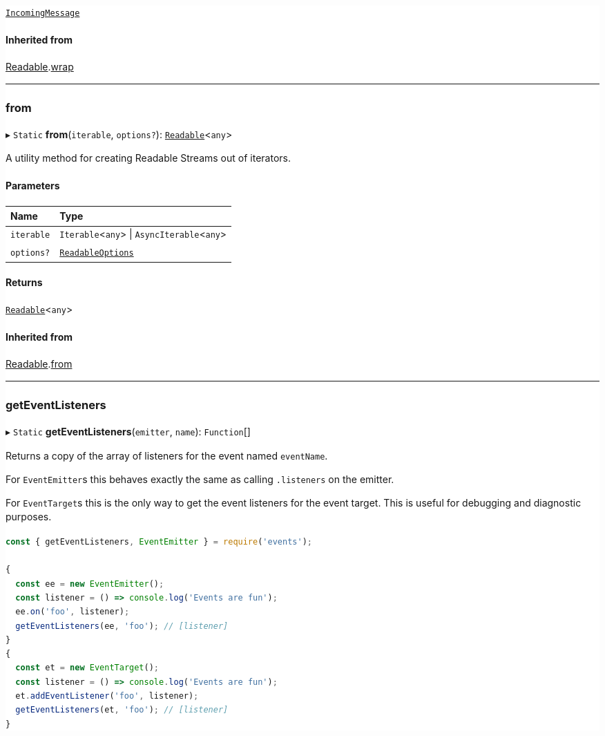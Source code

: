 [`IncomingMessage`](https://github.com/oven-sh/bun-types/blob/master/api-docs/classes/http_.IncomingMessage.md)

#### Inherited from

[Readable](https://github.com/oven-sh/bun-types/blob/master/api-docs/classes/stream_.Readable.md).[wrap](https://github.com/oven-sh/bun-types/blob/master/api-docs/classes/stream_.Readable.md#wrap)

___

### from

▸ `Static` **from**(`iterable`, `options?`): [`Readable`](https://github.com/oven-sh/bun-types/blob/master/api-docs/classes/stream_.Readable.md)<`any`\>

A utility method for creating Readable Streams out of iterators.

#### Parameters

| Name | Type |
| :------ | :------ |
| `iterable` | `Iterable`<`any`\> \| `AsyncIterable`<`any`\> |
| `options?` | [`ReadableOptions`](https://github.com/oven-sh/bun-types/blob/master/api-docs/interfaces/stream_.ReadableOptions.md) |

#### Returns

[`Readable`](https://github.com/oven-sh/bun-types/blob/master/api-docs/classes/stream_.Readable.md)<`any`\>

#### Inherited from

[Readable](https://github.com/oven-sh/bun-types/blob/master/api-docs/classes/stream_.Readable.md).[from](https://github.com/oven-sh/bun-types/blob/master/api-docs/classes/stream_.Readable.md#from)

___

### getEventListeners

▸ `Static` **getEventListeners**(`emitter`, `name`): `Function`[]

Returns a copy of the array of listeners for the event named `eventName`.

For `EventEmitter`s this behaves exactly the same as calling `.listeners` on
the emitter.

For `EventTarget`s this is the only way to get the event listeners for the
event target. This is useful for debugging and diagnostic purposes.

```js
const { getEventListeners, EventEmitter } = require('events');

{
  const ee = new EventEmitter();
  const listener = () => console.log('Events are fun');
  ee.on('foo', listener);
  getEventListeners(ee, 'foo'); // [listener]
}
{
  const et = new EventTarget();
  const listener = () => console.log('Events are fun');
  et.addEventListener('foo', listener);
  getEventListeners(et, 'foo'); // [listener]
}
```
